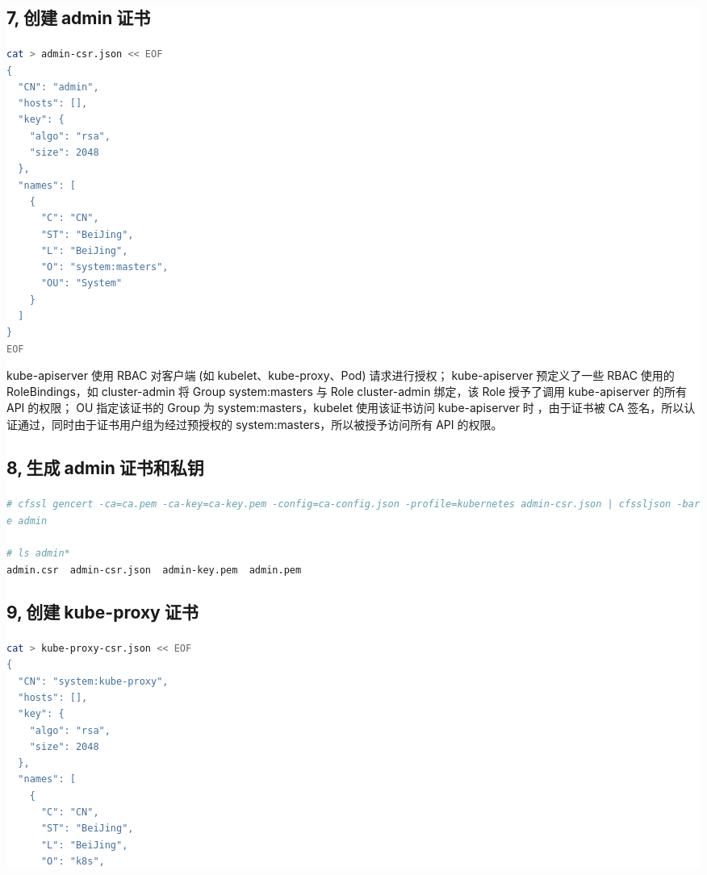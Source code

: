 

## 7, 创建 admin 证书



```sh
cat > admin-csr.json << EOF
{
  "CN": "admin",
  "hosts": [],
  "key": {
    "algo": "rsa",
    "size": 2048
  },
  "names": [
    {
      "C": "CN",
      "ST": "BeiJing",
      "L": "BeiJing",
      "O": "system:masters",
      "OU": "System"
    }
  ]
}
EOF
```



kube-apiserver 使用 RBAC 对客户端 (如 kubelet、kube-proxy、Pod) 请求进行授权； kube-apiserver 预定义了一些 RBAC 使用的 RoleBindings，如 cluster-admin 将 Group system:masters 与 Role cluster-admin 绑定，该 Role 授予了调用 kube-apiserver 的所有 API 的权限； OU 指定该证书的 Group 为 system:masters，kubelet 使用该证书访问 kube-apiserver 时 ，由于证书被 CA 签名，所以认证通过，同时由于证书用户组为经过预授权的 system:masters，所以被授予访问所有 API 的权限。



## 8, 生成 admin 证书和私钥



```sh
# cfssl gencert -ca=ca.pem -ca-key=ca-key.pem -config=ca-config.json -profile=kubernetes admin-csr.json | cfssljson -bare admin
 
# ls admin*
admin.csr  admin-csr.json  admin-key.pem  admin.pem
```



## 9, 创建 kube-proxy 证书



```sh
cat > kube-proxy-csr.json << EOF
{
  "CN": "system:kube-proxy",
  "hosts": [],
  "key": {
    "algo": "rsa",
    "size": 2048
  },
  "names": [
    {
      "C": "CN",
      "ST": "BeiJing",
      "L": "BeiJing",
      "O": "k8s",
```